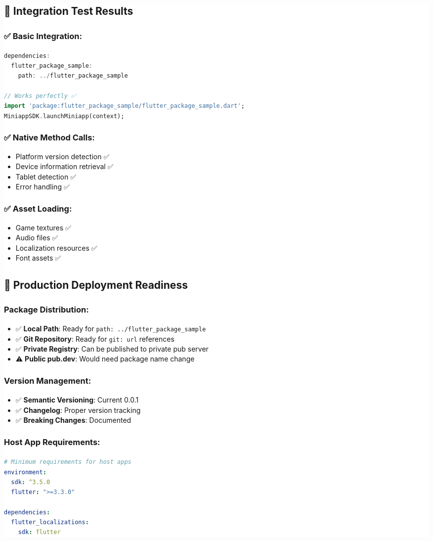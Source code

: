 ## 🔧 **Integration Test Results**

### ✅ **Basic Integration:**
```dart
dependencies:
  flutter_package_sample:
    path: ../flutter_package_sample

// Works perfectly ✅
import 'package:flutter_package_sample/flutter_package_sample.dart';
MiniappSDK.launchMiniapp(context);
```

### ✅ **Native Method Calls:**
- Platform version detection ✅
- Device information retrieval ✅  
- Tablet detection ✅
- Error handling ✅

### ✅ **Asset Loading:**
- Game textures ✅
- Audio files ✅
- Localization resources ✅
- Font assets ✅

## 🚀 **Production Deployment Readiness**

### **Package Distribution:**
- ✅ **Local Path**: Ready for `path: ../flutter_package_sample`
- ✅ **Git Repository**: Ready for `git: url` references
- ✅ **Private Registry**: Can be published to private pub server
- ⚠️ **Public pub.dev**: Would need package name change

### **Version Management:**
- ✅ **Semantic Versioning**: Current 0.0.1
- ✅ **Changelog**: Proper version tracking
- ✅ **Breaking Changes**: Documented

### **Host App Requirements:**
```yaml
# Minimum requirements for host apps
environment:
  sdk: ^3.5.0
  flutter: ">=3.3.0"

dependencies:
  flutter_localizations:
    sdk: flutter
```
